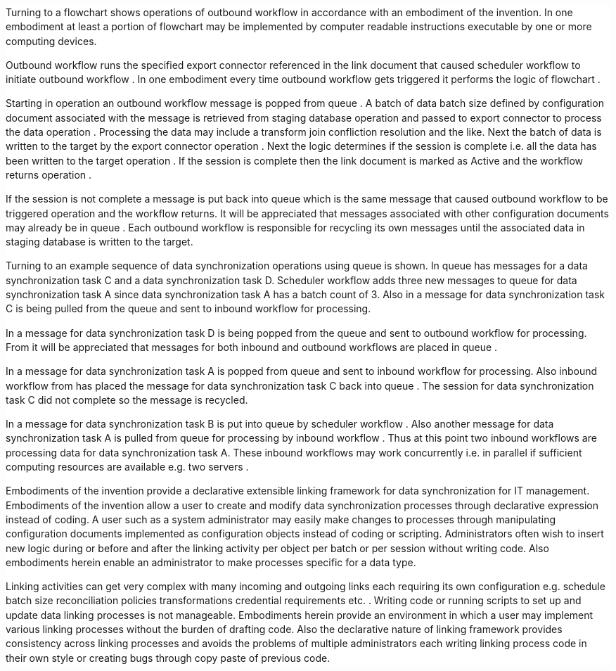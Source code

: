 Turning to a flowchart shows operations of outbound workflow in accordance with an embodiment of the invention. In one embodiment at least a portion of flowchart may be implemented by computer readable instructions executable by one or more computing devices.

Outbound workflow runs the specified export connector referenced in the link document that caused scheduler workflow to initiate outbound workflow . In one embodiment every time outbound workflow gets triggered it performs the logic of flowchart .

Starting in operation an outbound workflow message is popped from queue . A batch of data batch size defined by configuration document associated with the message is retrieved from staging database operation and passed to export connector to process the data operation . Processing the data may include a transform join confliction resolution and the like. Next the batch of data is written to the target by the export connector operation . Next the logic determines if the session is complete i.e. all the data has been written to the target operation . If the session is complete then the link document is marked as Active and the workflow returns operation .

If the session is not complete a message is put back into queue which is the same message that caused outbound workflow to be triggered operation and the workflow returns. It will be appreciated that messages associated with other configuration documents may already be in queue . Each outbound workflow is responsible for recycling its own messages until the associated data in staging database is written to the target.

Turning to an example sequence of data synchronization operations using queue is shown. In queue has messages for a data synchronization task C and a data synchronization task D. Scheduler workflow adds three new messages to queue for data synchronization task A since data synchronization task A has a batch count of 3. Also in a message for data synchronization task C is being pulled from the queue and sent to inbound workflow for processing.

In a message for data synchronization task D is being popped from the queue and sent to outbound workflow for processing. From it will be appreciated that messages for both inbound and outbound workflows are placed in queue .

In a message for data synchronization task A is popped from queue and sent to inbound workflow for processing. Also inbound workflow from has placed the message for data synchronization task C back into queue . The session for data synchronization task C did not complete so the message is recycled.

In a message for data synchronization task B is put into queue by scheduler workflow . Also another message for data synchronization task A is pulled from queue for processing by inbound workflow . Thus at this point two inbound workflows are processing data for data synchronization task A. These inbound workflows may work concurrently i.e. in parallel if sufficient computing resources are available e.g. two servers .

Embodiments of the invention provide a declarative extensible linking framework for data synchronization for IT management. Embodiments of the invention allow a user to create and modify data synchronization processes through declarative expression instead of coding. A user such as a system administrator may easily make changes to processes through manipulating configuration documents implemented as configuration objects instead of coding or scripting. Administrators often wish to insert new logic during or before and after the linking activity per object per batch or per session without writing code. Also embodiments herein enable an administrator to make processes specific for a data type.

Linking activities can get very complex with many incoming and outgoing links each requiring its own configuration e.g. schedule batch size reconciliation policies transformations credential requirements etc. . Writing code or running scripts to set up and update data linking processes is not manageable. Embodiments herein provide an environment in which a user may implement various linking processes without the burden of drafting code. Also the declarative nature of linking framework provides consistency across linking processes and avoids the problems of multiple administrators each writing linking process code in their own style or creating bugs through copy paste of previous code.
